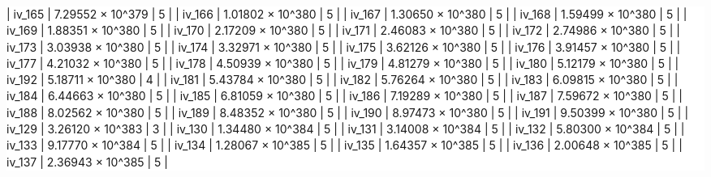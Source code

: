 | iv_165 | 7.29552 × 10^379 | 5 |
| iv_166 | 1.01802 × 10^380 | 5 |
| iv_167 | 1.30650 × 10^380 | 5 |
| iv_168 | 1.59499 × 10^380 | 5 |
| iv_169 | 1.88351 × 10^380 | 5 |
| iv_170 | 2.17209 × 10^380 | 5 |
| iv_171 | 2.46083 × 10^380 | 5 |
| iv_172 | 2.74986 × 10^380 | 5 |
| iv_173 | 3.03938 × 10^380 | 5 |
| iv_174 | 3.32971 × 10^380 | 5 |
| iv_175 | 3.62126 × 10^380 | 5 |
| iv_176 | 3.91457 × 10^380 | 5 |
| iv_177 | 4.21032 × 10^380 | 5 |
| iv_178 | 4.50939 × 10^380 | 5 |
| iv_179 | 4.81279 × 10^380 | 5 |
| iv_180 | 5.12179 × 10^380 | 5 |
| iv_192 | 5.18711 × 10^380 | 4 |
| iv_181 | 5.43784 × 10^380 | 5 |
| iv_182 | 5.76264 × 10^380 | 5 |
| iv_183 | 6.09815 × 10^380 | 5 |
| iv_184 | 6.44663 × 10^380 | 5 |
| iv_185 | 6.81059 × 10^380 | 5 |
| iv_186 | 7.19289 × 10^380 | 5 |
| iv_187 | 7.59672 × 10^380 | 5 |
| iv_188 | 8.02562 × 10^380 | 5 |
| iv_189 | 8.48352 × 10^380 | 5 |
| iv_190 | 8.97473 × 10^380 | 5 |
| iv_191 | 9.50399 × 10^380 | 5 |
| iv_129 | 3.26120 × 10^383 | 3 |
| iv_130 | 1.34480 × 10^384 | 5 |
| iv_131 | 3.14008 × 10^384 | 5 |
| iv_132 | 5.80300 × 10^384 | 5 |
| iv_133 | 9.17770 × 10^384 | 5 |
| iv_134 | 1.28067 × 10^385 | 5 |
| iv_135 | 1.64357 × 10^385 | 5 |
| iv_136 | 2.00648 × 10^385 | 5 |
| iv_137 | 2.36943 × 10^385 | 5 |